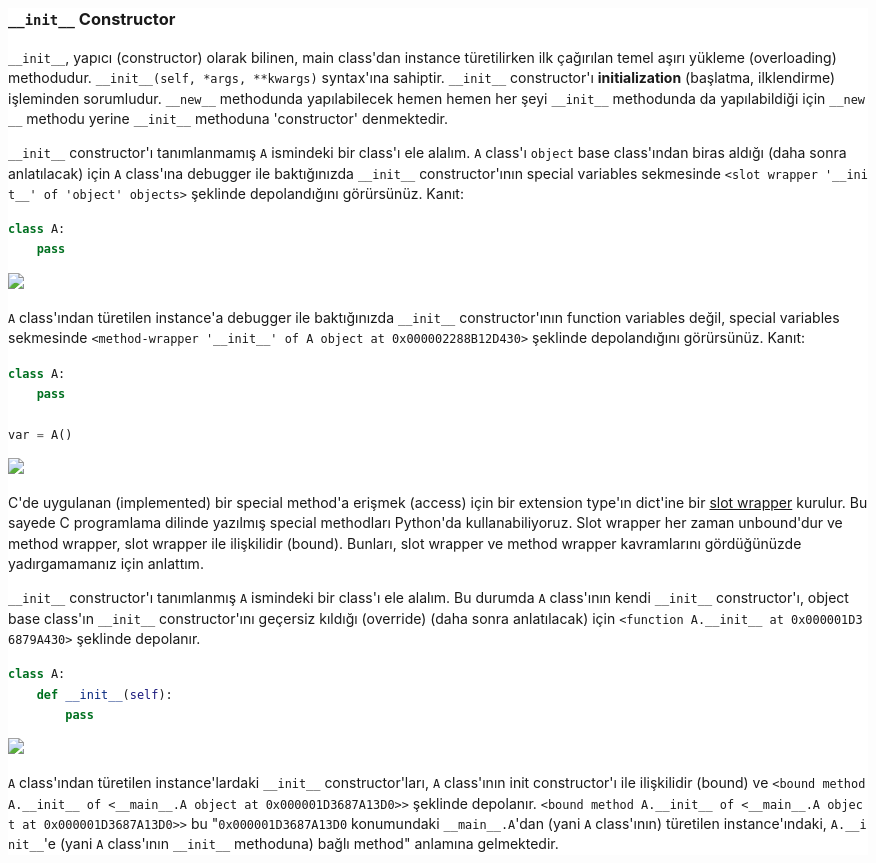 <h3 id="3.1.1"> <code>__init__</code> Constructor </h3>

`__init__`, yapıcı (constructor) olarak bilinen, main class'dan instance türetilirken ilk çağırılan temel aşırı yükleme (overloading) methodudur. `__init__(self, *args, **kwargs)` syntax'ına sahiptir. `__init__` constructor'ı **initialization** (başlatma, ilklendirme) işleminden sorumludur. `__new__` methodunda yapılabilecek hemen hemen her şeyi `__init__` methodunda da yapılabildiği için  `__new__` methodu yerine `__init__` methoduna 'constructor' denmektedir.

`__init__` constructor'ı tanımlanmamış `A` ismindeki bir class'ı ele alalım. `A` class'ı `object` base class'ından biras aldığı (daha sonra anlatılacak) için `A` class'ına debugger ile baktığınızda `__init__` constructor'ının special variables sekmesinde `<slot wrapper '__init__' of 'object' objects>` şeklinde depolandığını görürsünüz. Kanıt:
```py
class A:
    pass
```

![](https://i.ibb.co/XC7s4y5/image.png)

`A` class'ından türetilen instance'a debugger ile baktığınızda `__init__` constructor'ının function variables değil, special variables sekmesinde `<method-wrapper '__init__' of A object at 0x000002288B12D430>` şeklinde depolandığını görürsünüz. Kanıt:
```py
class A:
    pass

var = A()
```

![](https://i.ibb.co/YX198Dv/image.png)

C'de uygulanan (implemented) bir special method'a erişmek (access) için bir extension type'ın dict'ine bir [slot wrapper](https://stackoverflow.com/questions/24708203/what-is-a-slot-wrapper-in-python#:~:text=A%20slot%20wrapper%20is%20installed,variant%20called%20method-wrapper "https://stackoverflow.com/questions/24708203/what-is-a-slot-wrapper-in-python#:~:text=A%20slot%20wrapper%20is%20installed,variant%20called%20method-wrapper") kurulur. Bu sayede C programlama dilinde yazılmış special methodları Python'da kullanabiliyoruz. Slot wrapper her zaman unbound'dur ve method wrapper, slot wrapper ile ilişkilidir (bound). Bunları, slot wrapper ve method wrapper kavramlarını gördüğünüzde yadırgamamanız için anlattım.

`__init__` constructor'ı tanımlanmış `A` ismindeki bir class'ı ele alalım. Bu durumda `A` class'ının kendi `__init__` constructor'ı, object base class'ın `__init__` constructor'ını geçersiz kıldığı (override) (daha sonra anlatılacak) için `<function A.__init__ at 0x000001D36879A430>` şeklinde depolanır.
```py
class A:
    def __init__(self):
        pass
```

![](https://i.ibb.co/749ZxJX/image.png)

`A` class'ından türetilen instance'lardaki `__init__` constructor'ları, `A` class'ının init constructor'ı ile ilişkilidir (bound) ve `<bound method A.__init__ of <__main__.A object at 0x000001D3687A13D0>>` şeklinde depolanır. `<bound method A.__init__ of <__main__.A object at 0x000001D3687A13D0>>` bu "`0x000001D3687A13D0` konumundaki `__main__.A`'dan (yani `A` class'ının) türetilen instance'ındaki, `A.__init__`'e (yani `A` class'ının `__init__` methoduna) bağlı method" anlamına gelmektedir.
